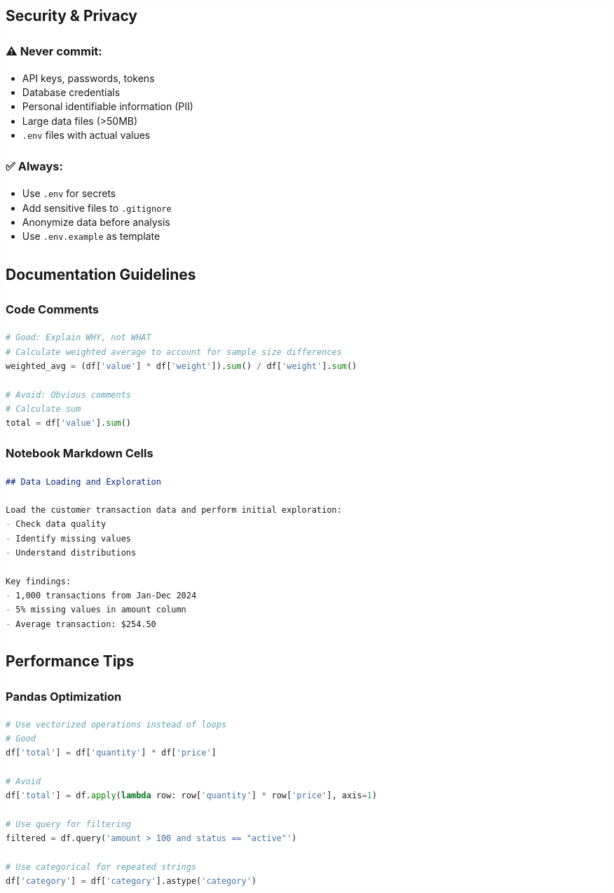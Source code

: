 ## Security & Privacy

### ⚠️ Never commit:
- API keys, passwords, tokens
- Database credentials
- Personal identifiable information (PII)
- Large data files (>50MB)
- `.env` files with actual values

### ✅ Always:
- Use `.env` for secrets
- Add sensitive files to `.gitignore`
- Anonymize data before analysis
- Use `.env.example` as template

## Documentation Guidelines

### Code Comments

```python
# Good: Explain WHY, not WHAT
# Calculate weighted average to account for sample size differences
weighted_avg = (df['value'] * df['weight']).sum() / df['weight'].sum()

# Avoid: Obvious comments
# Calculate sum
total = df['value'].sum()
```

### Notebook Markdown Cells

```markdown
## Data Loading and Exploration

Load the customer transaction data and perform initial exploration:
- Check data quality
- Identify missing values
- Understand distributions

Key findings:
- 1,000 transactions from Jan-Dec 2024
- 5% missing values in amount column
- Average transaction: $254.50
```

## Performance Tips

### Pandas Optimization

```python
# Use vectorized operations instead of loops
# Good
df['total'] = df['quantity'] * df['price']

# Avoid
df['total'] = df.apply(lambda row: row['quantity'] * row['price'], axis=1)

# Use query for filtering
filtered = df.query('amount > 100 and status == "active"')

# Use categorical for repeated strings
df['category'] = df['category'].astype('category')
```